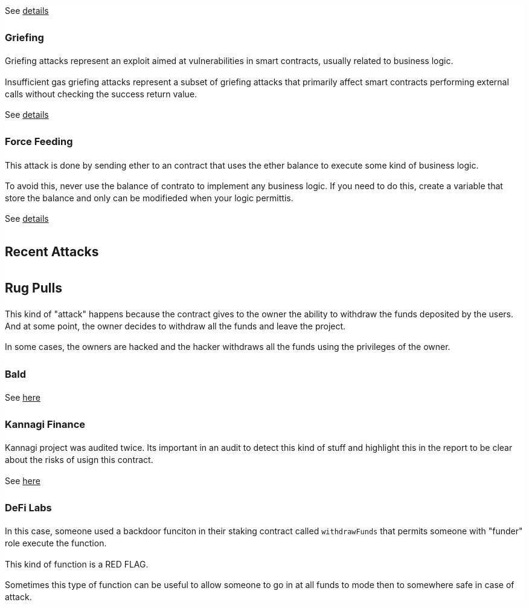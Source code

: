 See [details](https://consensys.github.io/smart-contract-best-practices/attacks/denial-of-service/)

### Griefing

Griefing attacks represent an exploit aimed at vulnerabilities in smart contracts, usually related to business logic. 

Insufficient gas griefing attacks represent a subset of griefing attacks that primarily affect smart contracts performing external calls without checking the success return value. 

See [details](https://scsfg.io/hackers/griefing/)

### Force Feeding

This attack is done by sending ether to an contract that uses the ether balance to execute some kind of business logic.

To avoid this, never use the balance of contrato to implement any business logic. If you need to do this, create a variable that store the balance and only can be modifieded when your logic permittis.

See [details](https://scsfg.io/hackers/griefing/)

## Recent Attacks

## Rug Pulls

This kind of "attack" happens because the contract gives to the owner the ability to withdraw the funds deposited by the users. And at some point, the owner decides to withdraw all the funds and leave the project. 

In some cases, the owners are hacked and the hacker withdraws all the funds using the privileges of the owner.

### Bald

See [here](https://livecoins.com.br/bald-despenca-zero-golpe-rug-pull/)

### Kannagi Finance

Kannagi project was audited twice. Its important in an audit to detect this kind of stuff and highlight this in the report to be clear about the risks of usign this contract.

See [here](https://beincrypto.com/kannagi-finance-zksync-era-rug-pull/)

### DeFi Labs

In this case, someone used a backdoor funciton in their staking contract called `withdrawFunds` that permits someone with "funder" role execute the function.

This kind of function is a RED FLAG. 

Sometimes this type of function can be useful to allow someone to go in at all funds to mode then to somewhere safe in case of attack.

